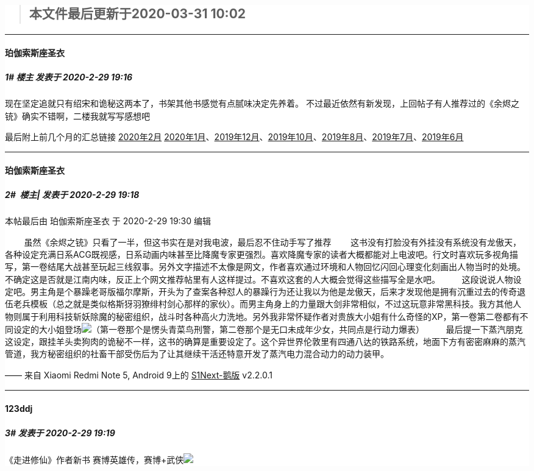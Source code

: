 > ## **本文件最后更新于2020-03-31 10:02** 



*****

####  珀伽索斯座圣衣  
##### 1#       楼主       发表于 2020-2-29 19:16




现在坚定追就只有绍宋和诡秘这两本了，书架其他书感觉有点腻味决定先养着。
不过最近依然有新发现，上回帖子有人推荐过的《余烬之铳》确实不错啊，二楼我就写写感想吧

最后附上前几个月的汇总链接
[2020年2月](https://bbs.saraba1st.com/2b/thread-1911601-0-1.html)
[2020年1月](https://bbs.saraba1st.com/2b/thread-1907473-0-1.html)、[2019年12月](https://bbs.saraba1st.com/2b/thread-1869372-0-1.html)、[2019年10月](https://bbs.saraba1st.com/2b/thread-1857402-0-1.html)、[2019年8月](https://bbs.saraba1st.com/2b/thread-1851278-0-1.html)、[2019年7月](https://bbs.saraba1st.com/2b/thread-1843524-0-1.html)、[2019年6月](https://bbs.saraba1st.com/2b/thread-1836220-0-1.html)







*****

####  珀伽索斯座圣衣  
##### 2#         楼主| 发表于 2020-2-29 19:18



 本帖最后由 珀伽索斯座圣衣 于 2020-2-29 19:30 编辑 

        虽然《余烬之铳》只看了一半，但这书实在是对我电波，最后忍不住动手写了推荐
       这书没有打脸没有外挂没有系统没有龙傲天，各种设定充满日系ACG既视感，日系动画内味甚至比降魔专家更强烈。喜欢降魔专家的读者大概都能对上电波吧。行文时喜欢玩多视角描写，第一卷结尾大战甚至玩起三线叙事。另外文字描述不太像是网文，作者喜欢通过环境和人物回忆闪回心理变化刻画出人物当时的处境。不确定这是否就是江南内味，反正上个网文推荐帖里有人这样提过。不喜欢这套的人大概会觉得这些描写全是水吧。
        这段说说人物设定吧。男主角是个暴躁老哥版福尔摩斯，开头为了查案各种怼人的暴躁行为还让我以为他是龙傲天，后来才发现他是拥有沉重过去的传奇退伍老兵模板（总之就是类似格斯犽羽獠绯村剑心那样的家伙）。而男主角身上的力量跟大剑非常相似，不过这玩意非常黑科技。我方其他人物则属于利用科技斩妖除魔的秘密组织，战斗时各种高火力洗地。另外我非常怀疑作者对贵族大小姐有什么奇怪的XP，第一卷第二卷都有不同设定的大小姐登场<img src="https://static.saraba1st.com/image/smiley/face2017/067.png" referrerpolicy="no-referrer">（第一卷那个是愣头青菜鸟刑警，第二卷那个是无口未成年少女，共同点是行动力爆表）
        最后提一下蒸汽朋克这设定，跟挂羊头卖狗肉的诡秘不一样，这书的确算是重要设定了。这个异世界伦敦里有四通八达的铁路系统，地面下方有密密麻麻的蒸汽管道，我方秘密组织的社畜干部受伤后为了让其继续干活还特意开发了蒸汽电力混合动力的动力装甲。

—— 来自 Xiaomi Redmi Note 5, Android 9上的 [S1Next-鹅版](https://github.com/ykrank/S1-Next/releases) v2.2.0.1







*****

####  123ddj  
##### 3#       发表于 2020-2-29 19:19




《走进修仙》作者新书 赛博英雄传，赛博+武侠<img src="https://static.saraba1st.com/image/smiley/face2017/057.png" referrerpolicy="no-referrer">
